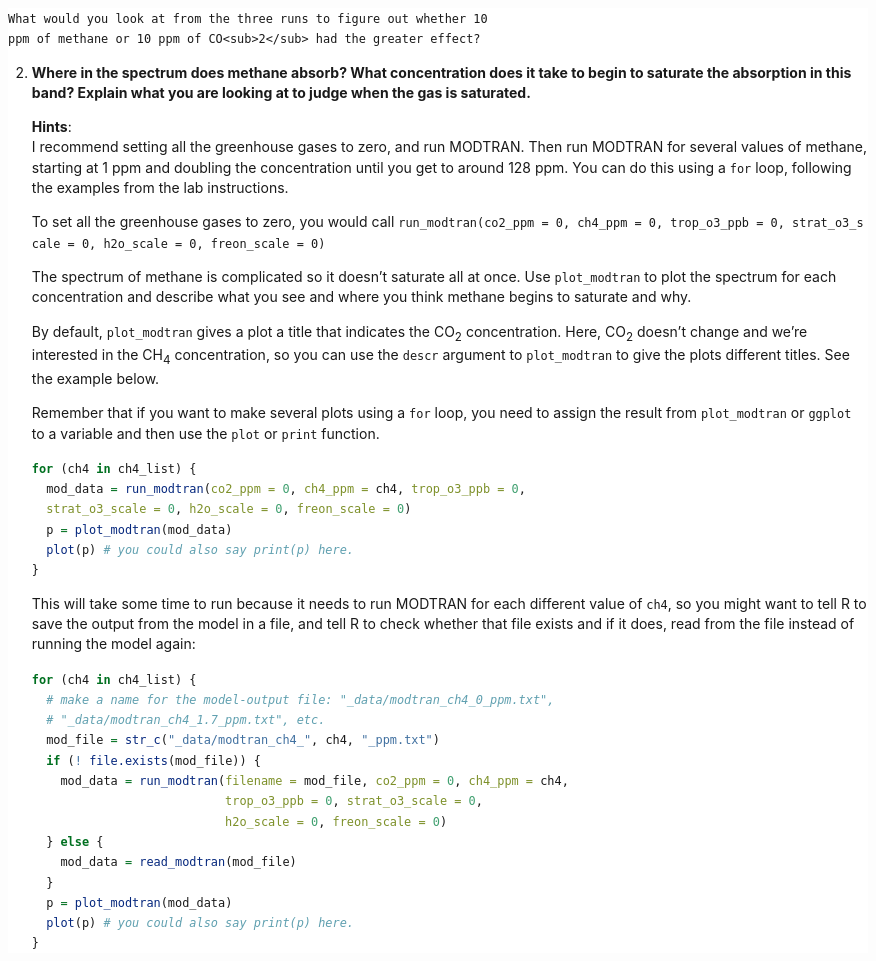     What would you look at from the three runs to figure out whether 10
    ppm of methane or 10 ppm of CO<sub>2</sub> had the greater effect?

2)  **Where in the spectrum does methane absorb? What concentration does
    it take to begin to saturate the absorption in this band? Explain
    what you are looking at to judge when the gas is saturated.**

    **Hints**:  
    I recommend setting all the greenhouse gases to zero, and run
    MODTRAN. Then run MODTRAN for several values of methane, starting at
    1 ppm and doubling the concentration until you get to around 128
    ppm. You can do this using a `for` loop, following the examples from
    the lab instructions.

    To set all the greenhouse gases to zero, you would call
    `run_modtran(co2_ppm = 0, ch4_ppm = 0, trop_o3_ppb = 0, strat_o3_scale = 0, h2o_scale = 0, freon_scale = 0)`

    The spectrum of methane is complicated so it doesn’t saturate all at
    once. Use `plot_modtran` to plot the spectrum for each concentration
    and describe what you see and where you think methane begins to
    saturate and why.

    By default, `plot_modtran` gives a plot a title that indicates the
    CO<sub>2</sub> concentration. Here, CO<sub>2</sub> doesn’t change
    and we’re interested in the CH<sub>4</sub> concentration, so you can
    use the `descr` argument to `plot_modtran` to give the plots
    different titles. See the example below.

    Remember that if you want to make several plots using a `for` loop,
    you need to assign the result from `plot_modtran` or `ggplot` to a
    variable and then use the `plot` or `print` function.

    ``` r
    for (ch4 in ch4_list) {
      mod_data = run_modtran(co2_ppm = 0, ch4_ppm = ch4, trop_o3_ppb = 0,
      strat_o3_scale = 0, h2o_scale = 0, freon_scale = 0)
      p = plot_modtran(mod_data)
      plot(p) # you could also say print(p) here.
    }
    ```

    This will take some time to run because it needs to run MODTRAN for
    each different value of `ch4`, so you might want to tell R to save
    the output from the model in a file, and tell R to check whether
    that file exists and if it does, read from the file instead of
    running the model again:

    ``` r
    for (ch4 in ch4_list) {
      # make a name for the model-output file: "_data/modtran_ch4_0_ppm.txt",
      # "_data/modtran_ch4_1.7_ppm.txt", etc.
      mod_file = str_c("_data/modtran_ch4_", ch4, "_ppm.txt")
      if (! file.exists(mod_file)) {
        mod_data = run_modtran(filename = mod_file, co2_ppm = 0, ch4_ppm = ch4, 
                               trop_o3_ppb = 0, strat_o3_scale = 0, 
                               h2o_scale = 0, freon_scale = 0)
      } else {
        mod_data = read_modtran(mod_file)
      }
      p = plot_modtran(mod_data)
      plot(p) # you could also say print(p) here.
    }